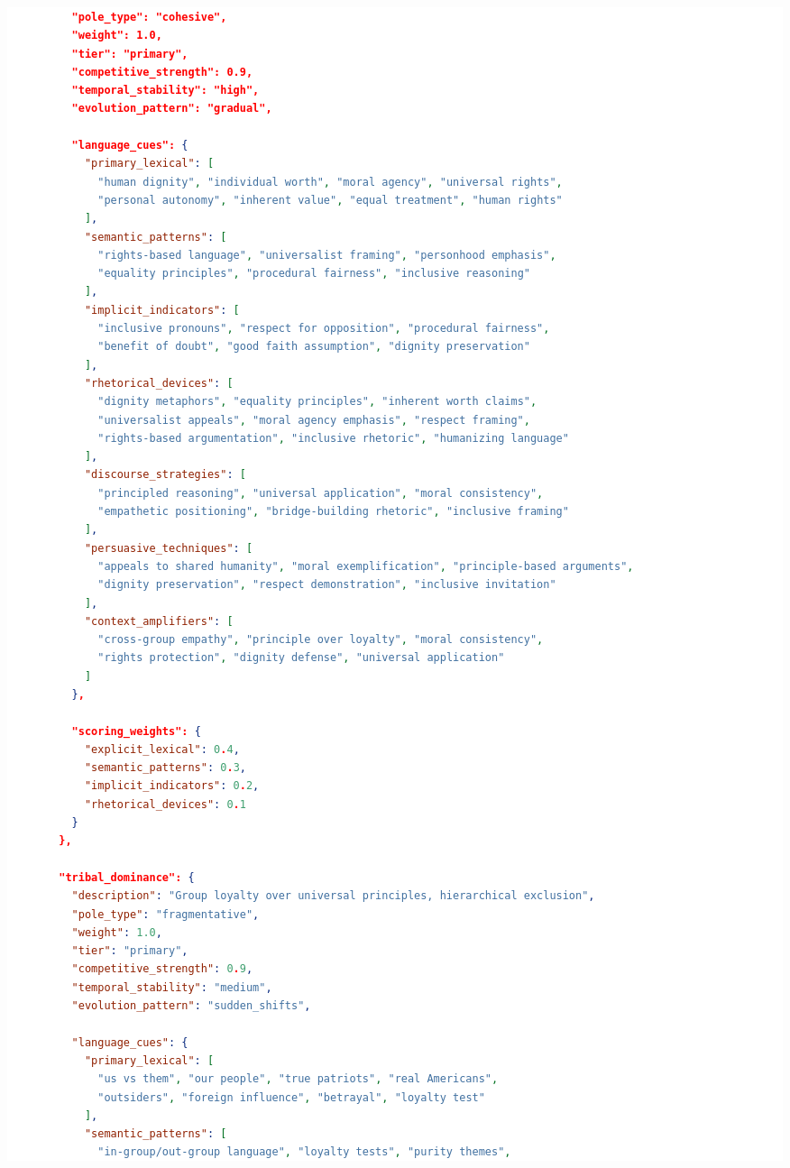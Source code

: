 ```json
          "pole_type": "cohesive",
          "weight": 1.0,
          "tier": "primary",
          "competitive_strength": 0.9,
          "temporal_stability": "high",
          "evolution_pattern": "gradual",
          
          "language_cues": {
            "primary_lexical": [
              "human dignity", "individual worth", "moral agency", "universal rights",
              "personal autonomy", "inherent value", "equal treatment", "human rights"
            ],
            "semantic_patterns": [
              "rights-based language", "universalist framing", "personhood emphasis",
              "equality principles", "procedural fairness", "inclusive reasoning"
            ],
            "implicit_indicators": [
              "inclusive pronouns", "respect for opposition", "procedural fairness",
              "benefit of doubt", "good faith assumption", "dignity preservation"
            ],
            "rhetorical_devices": [
              "dignity metaphors", "equality principles", "inherent worth claims",
              "universalist appeals", "moral agency emphasis", "respect framing",
              "rights-based argumentation", "inclusive rhetoric", "humanizing language"
            ],
            "discourse_strategies": [
              "principled reasoning", "universal application", "moral consistency",
              "empathetic positioning", "bridge-building rhetoric", "inclusive framing"
            ],
            "persuasive_techniques": [
              "appeals to shared humanity", "moral exemplification", "principle-based arguments",
              "dignity preservation", "respect demonstration", "inclusive invitation"
            ],
            "context_amplifiers": [
              "cross-group empathy", "principle over loyalty", "moral consistency",
              "rights protection", "dignity defense", "universal application"
            ]
          },
          
          "scoring_weights": {
            "explicit_lexical": 0.4,
            "semantic_patterns": 0.3,
            "implicit_indicators": 0.2,
            "rhetorical_devices": 0.1
          }
        },
        
        "tribal_dominance": {
          "description": "Group loyalty over universal principles, hierarchical exclusion",
          "pole_type": "fragmentative", 
          "weight": 1.0,
          "tier": "primary",
          "competitive_strength": 0.9,
          "temporal_stability": "medium",
          "evolution_pattern": "sudden_shifts",
          
          "language_cues": {
            "primary_lexical": [
              "us vs them", "our people", "true patriots", "real Americans",
              "outsiders", "foreign influence", "betrayal", "loyalty test"
            ],
            "semantic_patterns": [
              "in-group/out-group language", "loyalty tests", "purity themes",
```
